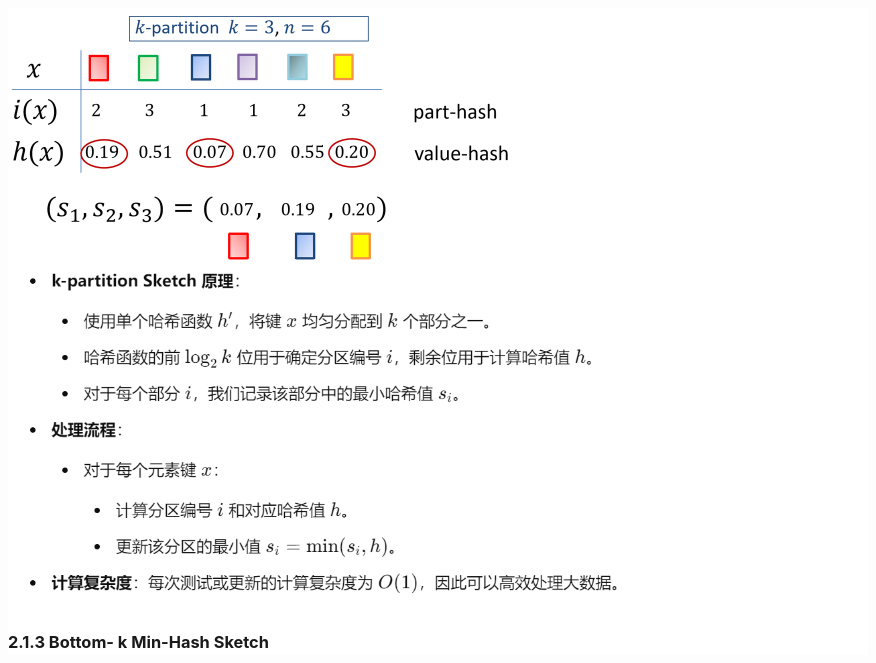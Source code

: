 <img src="pictures\image-20241111210042198.png" alt="image-20241111210042198" style="zoom: 50%;" />

<img src="pictures\image-20241111210112362.png" alt="image-20241111210112362" style="zoom:67%;" />

### 2.1.3 Bottom- k Min-Hash Sketch
